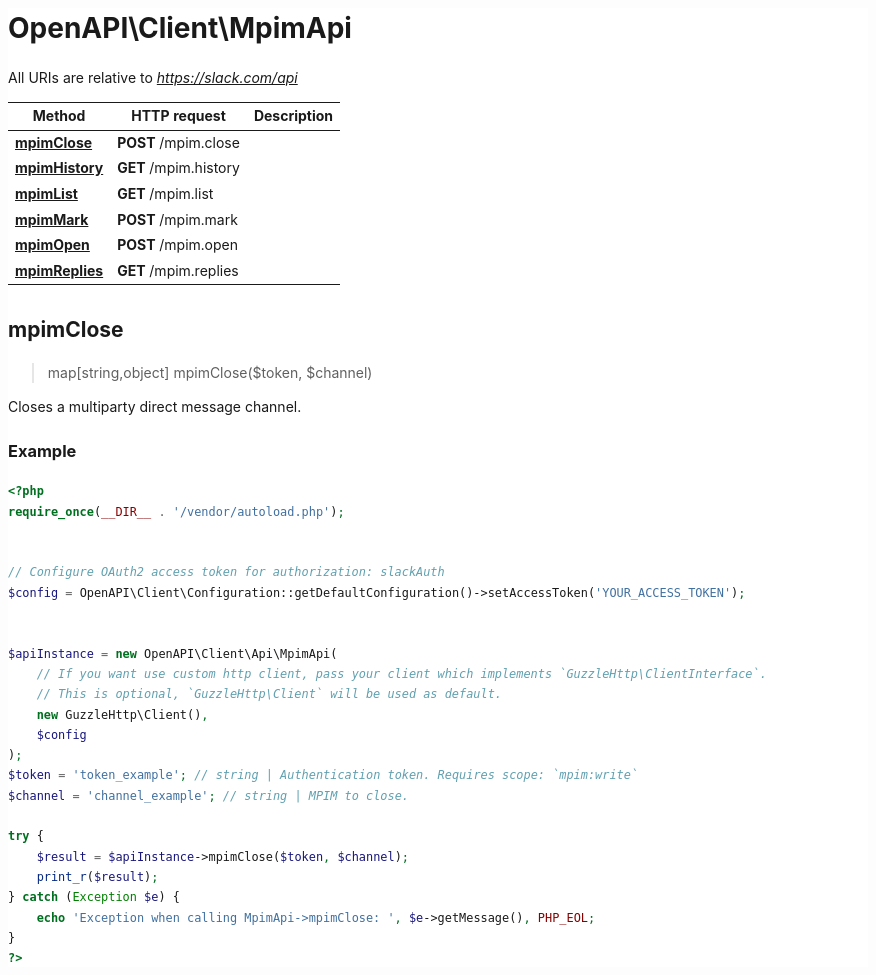 # OpenAPI\Client\MpimApi

All URIs are relative to *https://slack.com/api*

Method | HTTP request | Description
------------- | ------------- | -------------
[**mpimClose**](MpimApi.md#mpimClose) | **POST** /mpim.close | 
[**mpimHistory**](MpimApi.md#mpimHistory) | **GET** /mpim.history | 
[**mpimList**](MpimApi.md#mpimList) | **GET** /mpim.list | 
[**mpimMark**](MpimApi.md#mpimMark) | **POST** /mpim.mark | 
[**mpimOpen**](MpimApi.md#mpimOpen) | **POST** /mpim.open | 
[**mpimReplies**](MpimApi.md#mpimReplies) | **GET** /mpim.replies | 



## mpimClose

> map[string,object] mpimClose($token, $channel)



Closes a multiparty direct message channel.

### Example

```php
<?php
require_once(__DIR__ . '/vendor/autoload.php');


// Configure OAuth2 access token for authorization: slackAuth
$config = OpenAPI\Client\Configuration::getDefaultConfiguration()->setAccessToken('YOUR_ACCESS_TOKEN');


$apiInstance = new OpenAPI\Client\Api\MpimApi(
    // If you want use custom http client, pass your client which implements `GuzzleHttp\ClientInterface`.
    // This is optional, `GuzzleHttp\Client` will be used as default.
    new GuzzleHttp\Client(),
    $config
);
$token = 'token_example'; // string | Authentication token. Requires scope: `mpim:write`
$channel = 'channel_example'; // string | MPIM to close.

try {
    $result = $apiInstance->mpimClose($token, $channel);
    print_r($result);
} catch (Exception $e) {
    echo 'Exception when calling MpimApi->mpimClose: ', $e->getMessage(), PHP_EOL;
}
?>
```
